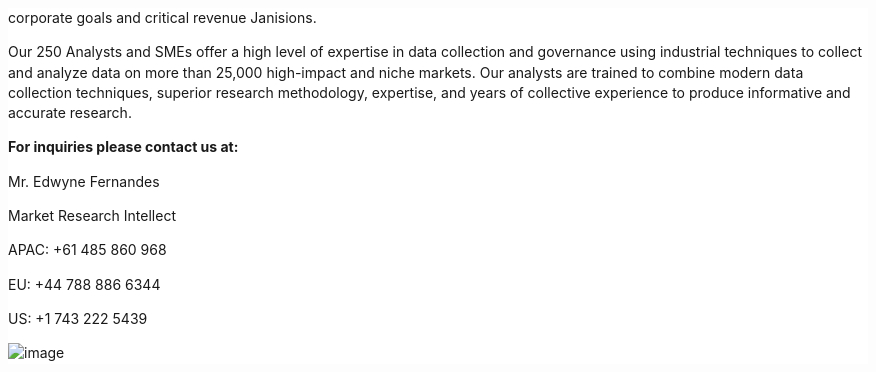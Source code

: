 corporate goals and critical revenue Janisions.</p><p><span class="">Our 250 Analysts and SMEs offer a high level of expertise in data collection and governance using industrial techniques to collect and analyze data on more than 25,000 high-impact and niche markets. Our analysts are trained to combine modern data collection techniques, superior research methodology, expertise, and years of collective experience to produce informative and accurate research.</span></p><p><strong>For inquiries please contact us at:</strong></p><p>Mr. Edwyne Fernandes</p><p>Market Research Intellect</p><p>APAC: +61 485 860 968</p><p>EU: +44 788 886 6344</p><p>US: +1 743 222 5439</p>
![image](https://github.com/user-attachments/assets/c0c1d1ec-dde9-4c05-b463-8efae01691e8)
